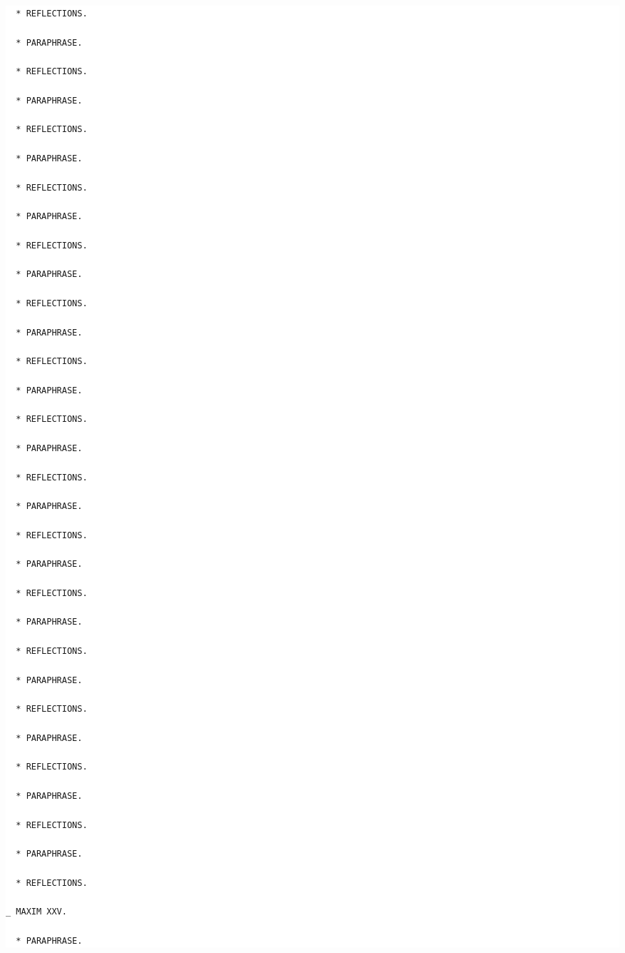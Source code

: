       * REFLECTIONS.

      * PARAPHRASE.

      * REFLECTIONS.

      * PARAPHRASE.

      * REFLECTIONS.

      * PARAPHRASE.

      * REFLECTIONS.

      * PARAPHRASE.

      * REFLECTIONS.

      * PARAPHRASE.

      * REFLECTIONS.

      * PARAPHRASE.

      * REFLECTIONS.

      * PARAPHRASE.

      * REFLECTIONS.

      * PARAPHRASE.

      * REFLECTIONS.

      * PARAPHRASE.

      * REFLECTIONS.

      * PARAPHRASE.

      * REFLECTIONS.

      * PARAPHRASE.

      * REFLECTIONS.

      * PARAPHRASE.

      * REFLECTIONS.

      * PARAPHRASE.

      * REFLECTIONS.

      * PARAPHRASE.

      * REFLECTIONS.

      * PARAPHRASE.

      * REFLECTIONS.

    _ MAXIM XXV.

      * PARAPHRASE.
